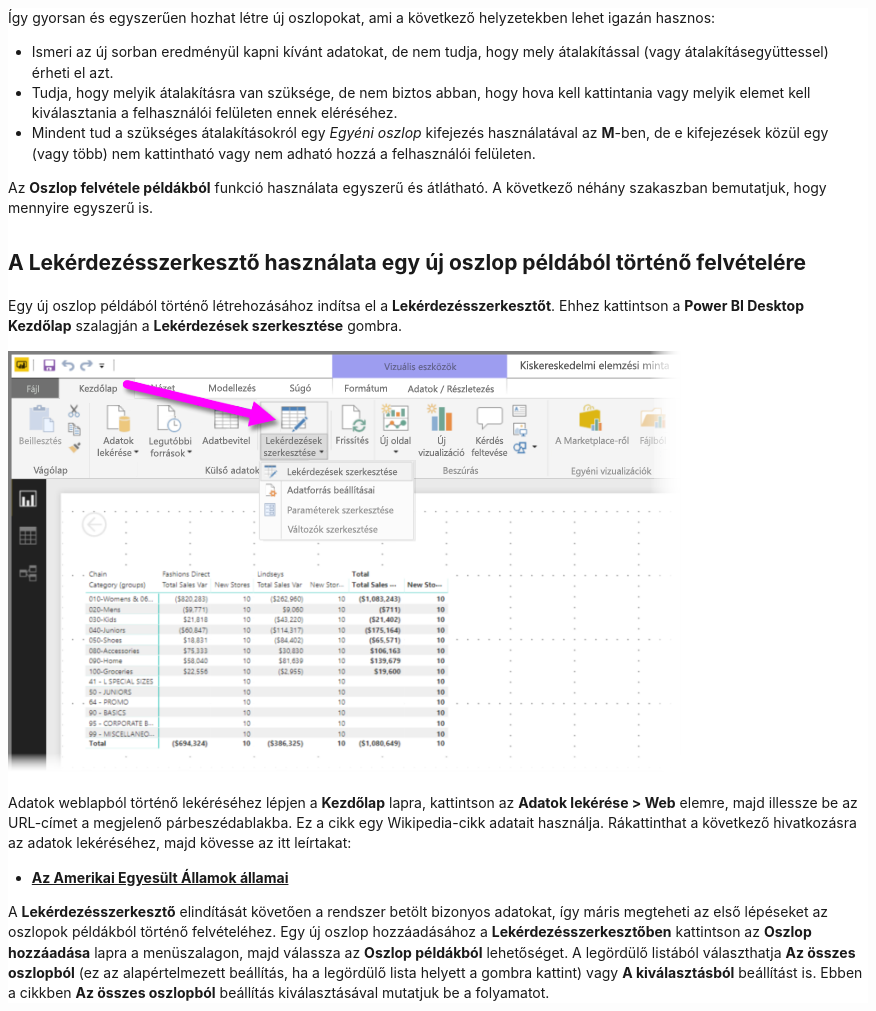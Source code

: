 Így gyorsan és egyszerűen hozhat létre új oszlopokat, ami a következő helyzetekben lehet igazán hasznos:

* Ismeri az új sorban eredményül kapni kívánt adatokat, de nem tudja, hogy mely átalakítással (vagy átalakításegyüttessel) érheti el azt.
* Tudja, hogy melyik átalakításra van szüksége, de nem biztos abban, hogy hova kell kattintania vagy melyik elemet kell kiválasztania a felhasználói felületen ennek eléréséhez.
* Mindent tud a szükséges átalakításokról egy *Egyéni oszlop* kifejezés használatával az **M**-ben, de e kifejezések közül egy (vagy több) nem kattintható vagy nem adható hozzá a felhasználói felületen.

Az **Oszlop felvétele példákból** funkció használata egyszerű és átlátható. A következő néhány szakaszban bemutatjuk, hogy mennyire egyszerű is.

## <a name="use-query-editor-to-add-a-new-column-from-examples"></a>A Lekérdezésszerkesztő használata egy új oszlop példából történő felvételére
Egy új oszlop példából történő létrehozásához indítsa el a **Lekérdezésszerkesztőt**. Ehhez kattintson a **Power BI Desktop** **Kezdőlap** szalagján a **Lekérdezések szerkesztése** gombra.

![](media/desktop-add-column-from-example/add-column-from-example_02.png)

Adatok weblapból történő lekéréséhez lépjen a **Kezdőlap** lapra, kattintson az **Adatok lekérése > Web** elemre, majd illessze be az URL-címet a megjelenő párbeszédablakba. Ez a cikk egy Wikipedia-cikk adatait használja. Rákattinthat a következő hivatkozásra az adatok lekéréséhez, majd kövesse az itt leírtakat:

* [**Az Amerikai Egyesült Államok államai**](https://wikipedia.org/wiki/List_of_states_and_territories_of_the_United_States)

A **Lekérdezésszerkesztő** elindítását követően a rendszer betölt bizonyos adatokat, így máris megteheti az első lépéseket az oszlopok példákból történő felvételéhez. Egy új oszlop hozzáadásához a **Lekérdezésszerkesztőben** kattintson az **Oszlop hozzáadása** lapra a menüszalagon, majd válassza az **Oszlop példákból** lehetőséget. A legördülő listából választhatja **Az összes oszlopból** (ez az alapértelmezett beállítás, ha a legördülő lista helyett a gombra kattint) vagy **A kiválasztásból** beállítást is. Ebben a cikkben **Az összes oszlopból** beállítás kiválasztásával mutatjuk be a folyamatot.
